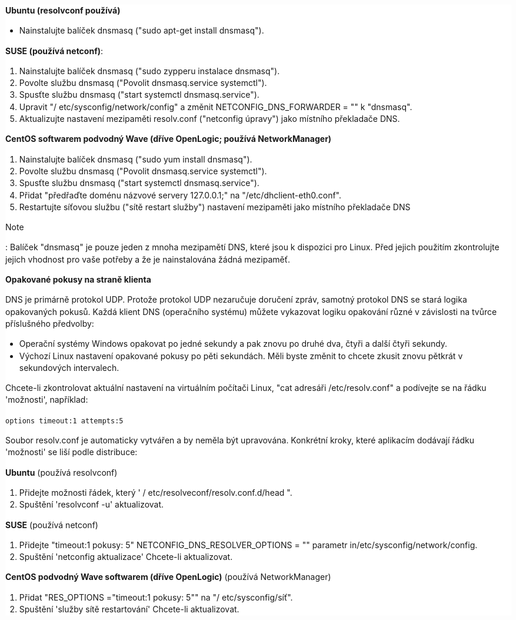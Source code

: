 **Ubuntu (resolvconf používá)**
  * Nainstalujte balíček dnsmasq ("sudo apt-get install dnsmasq").

**SUSE (používá netconf)**:
1. Nainstalujte balíček dnsmasq ("sudo zypperu instalace dnsmasq").
2. Povolte službu dnsmasq ("Povolit dnsmasq.service systemctl").
3. Spusťte službu dnsmasq ("start systemctl dnsmasq.service").
4. Upravit "/ etc/sysconfig/network/config" a změnit NETCONFIG_DNS_FORWARDER = "" k "dnsmasq".
5. Aktualizujte nastavení mezipaměti resolv.conf ("netconfig úpravy") jako místního překladače DNS.

**CentOS softwarem podvodný Wave (dříve OpenLogic; používá NetworkManager)**
1. Nainstalujte balíček dnsmasq ("sudo yum install dnsmasq").
2. Povolte službu dnsmasq ("Povolit dnsmasq.service systemctl").
3. Spusťte službu dnsmasq ("start systemctl dnsmasq.service").
4. Přidat "předřaďte doménu názvové servery 127.0.0.1;" na "/etc/dhclient-eth0.conf".
5. Restartujte síťovou službu ("sítě restart služby") nastavení mezipaměti jako místního překladače DNS

> [!NOTE]
> : Balíček "dnsmasq" je pouze jeden z mnoha mezipamětí DNS, které jsou k dispozici pro Linux. Před jejich použitím zkontrolujte jejich vhodnost pro vaše potřeby a že je nainstalována žádná mezipaměť.
>
>

**Opakované pokusy na straně klienta**

DNS je primárně protokol UDP. Protože protokol UDP nezaručuje doručení zpráv, samotný protokol DNS se stará logika opakovaných pokusů. Každá klient DNS (operačního systému) můžete vykazovat logiku opakování různé v závislosti na tvůrce příslušného předvolby:

* Operační systémy Windows opakovat po jedné sekundy a pak znovu po druhé dva, čtyři a další čtyři sekundy.
* Výchozí Linux nastavení opakované pokusy po pěti sekundách.  Měli byste změnit to chcete zkusit znovu pětkrát v sekundových intervalech.  

Chcete-li zkontrolovat aktuální nastavení na virtuálním počítači Linux, "cat adresáři /etc/resolv.conf" a podívejte se na řádku 'možnosti', například:

    options timeout:1 attempts:5

Soubor resolv.conf je automaticky vytvářen a by neměla být upravována. Konkrétní kroky, které aplikacím dodávají řádku 'možnosti' se liší podle distribuce:

**Ubuntu** (používá resolvconf)
1. Přidejte možnosti řádek, který ' / etc/resolveconf/resolv.conf.d/head ".
2. Spuštění 'resolvconf -u' aktualizovat.

**SUSE** (používá netconf)
1. Přidejte "timeout:1 pokusy: 5" NETCONFIG_DNS_RESOLVER_OPTIONS = "" parametr in/etc/sysconfig/network/config.
2. Spuštění 'netconfig aktualizace' Chcete-li aktualizovat.

**CentOS podvodný Wave softwarem (dříve OpenLogic)** (používá NetworkManager)
1. Přidat "RES_OPTIONS ="timeout:1 pokusy: 5"" na "/ etc/sysconfig/síť".
2. Spuštění 'služby sítě restartování' Chcete-li aktualizovat.
